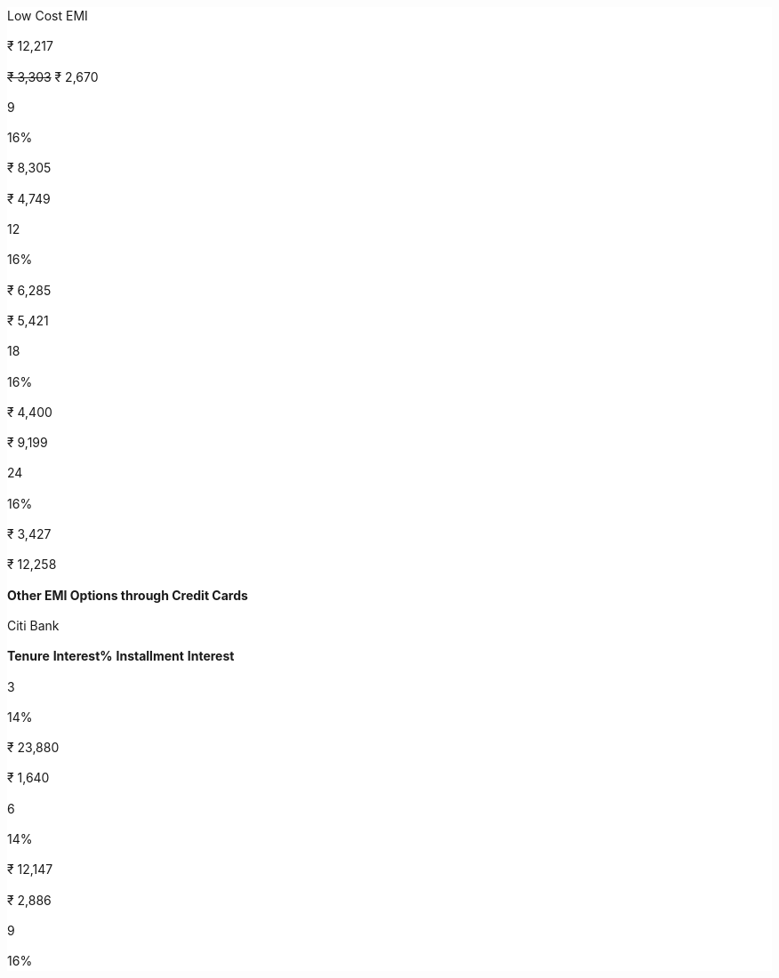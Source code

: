 Low Cost EMI

₹ 12,217 

~~₹ 3,303~~ ₹ 2,670 

9

16%

₹ 8,305 

₹ 4,749 

12

16%

₹ 6,285 

₹ 5,421 

18

16%

₹ 4,400 

₹ 9,199 

24

16%

₹ 3,427 

₹ 12,258 

  
**Other EMI Options through Credit Cards**  
  

Citi Bank

**Tenure** **Interest%** **Installment** **Interest**

3

14%

₹ 23,880 

₹ 1,640 

6

14%

₹ 12,147 

₹ 2,886 

9

16%
